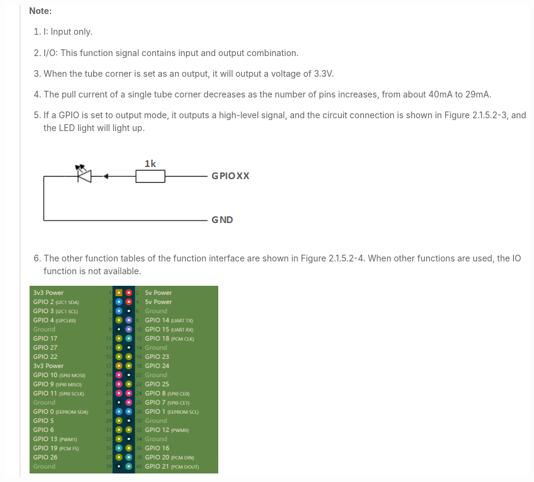 
> **Note:**
> 1. I: Input only.
>
> 2. I/O: This function signal contains input and output combination.
>
> 3. When the tube corner is set as an output, it will output a voltage of 3.3V.
>
> 4. The pull current of a single tube corner decreases as the number of pins increases, from about 40mA to 29mA.
>
> 5. If a GPIO is set to output mode, it outputs a high-level signal, and the circuit connection is shown in Figure 2.1.5.2-3, and the LED light will light up.
>
> <img src="../../../resource\3-FunctionsAndApplications\5.BasicFunction\5.3-FirmwareFunctionDescription/GPIO1.png" style="zoom:100%;" />
>
> 6. The other function tables of the function interface are shown in Figure 2.1.5.2-4. When other functions are used, the IO function is not available.
>
> <img src="../../../resource\3-FunctionsAndApplications\5.BasicFunction\5.3-FirmwareFunctionDescription/GPIO2.png" style="zoom:50%;" />
